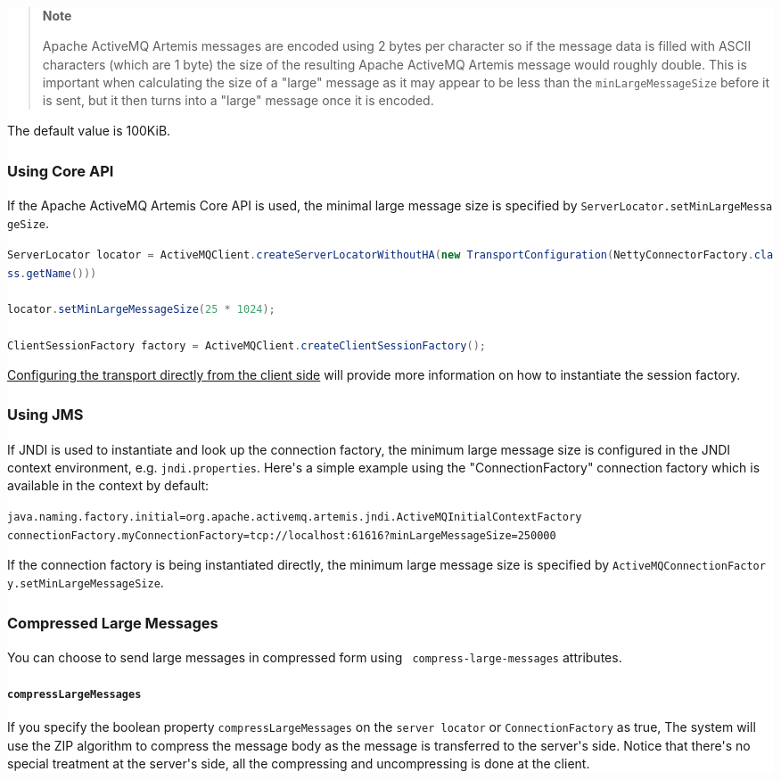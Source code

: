 > **Note**
>
> Apache ActiveMQ Artemis messages are encoded using 2 bytes per character so if the
> message data is filled with ASCII characters (which are 1 byte) the
> size of the resulting Apache ActiveMQ Artemis message would roughly double. This is
> important when calculating the size of a "large" message as it may
> appear to be less than the `minLargeMessageSize` before it is sent,
> but it then turns into a "large" message once it is encoded.

The default value is 100KiB.

### Using Core API

If the Apache ActiveMQ Artemis Core API is used, the minimal large message size is
specified by `ServerLocator.setMinLargeMessageSize`.

``` java
ServerLocator locator = ActiveMQClient.createServerLocatorWithoutHA(new TransportConfiguration(NettyConnectorFactory.class.getName()))

locator.setMinLargeMessageSize(25 * 1024);

ClientSessionFactory factory = ActiveMQClient.createClientSessionFactory();
```

[Configuring the transport directly from the client side](configuring-transports.md) will provide more information on how to instantiate the session
factory.

### Using JMS

If JNDI is used to instantiate and look up the connection factory, the
minimum large message size is configured in the JNDI context
environment, e.g. `jndi.properties`. Here's a simple example using the
"ConnectionFactory" connection factory which is available in the context
by default:

    java.naming.factory.initial=org.apache.activemq.artemis.jndi.ActiveMQInitialContextFactory
    connectionFactory.myConnectionFactory=tcp://localhost:61616?minLargeMessageSize=250000


If the connection factory is being instantiated directly, the minimum
large message size is specified by
`ActiveMQConnectionFactory.setMinLargeMessageSize`.

### Compressed Large Messages

You can choose to send large messages in compressed form using `
                compress-large-messages` attributes.

#### `compressLargeMessages`

If you specify the boolean property `compressLargeMessages` on the
`server locator` or `ConnectionFactory` as true, The system will use the
ZIP algorithm to compress the message body as the message is transferred
to the server's side. Notice that there's no special treatment at the
server's side, all the compressing and uncompressing is done at the
client.
